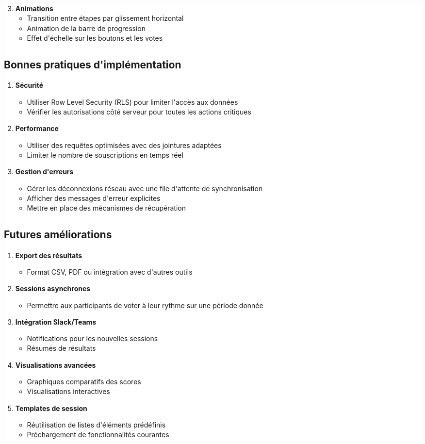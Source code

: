 3. **Animations**
   - Transition entre étapes par glissement horizontal
   - Animation de la barre de progression
   - Effet d'échelle sur les boutons et les votes

## Bonnes pratiques d'implémentation

1. **Sécurité**
   - Utiliser Row Level Security (RLS) pour limiter l'accès aux données
   - Vérifier les autorisations côté serveur pour toutes les actions critiques

2. **Performance**
   - Utiliser des requêtes optimisées avec des jointures adaptées
   - Limiter le nombre de souscriptions en temps réel

3. **Gestion d'erreurs**
   - Gérer les déconnexions réseau avec une file d'attente de synchronisation
   - Afficher des messages d'erreur explicites
   - Mettre en place des mécanismes de récupération

## Futures améliorations

1. **Export des résultats**
   - Format CSV, PDF ou intégration avec d'autres outils

2. **Sessions asynchrones**
   - Permettre aux participants de voter à leur rythme sur une période donnée

3. **Intégration Slack/Teams**
   - Notifications pour les nouvelles sessions
   - Résumés de résultats

4. **Visualisations avancées**
   - Graphiques comparatifs des scores
   - Visualisations interactives

5. **Templates de session**
   - Réutilisation de listes d'éléments prédéfinis
   - Préchargement de fonctionnalités courantes 